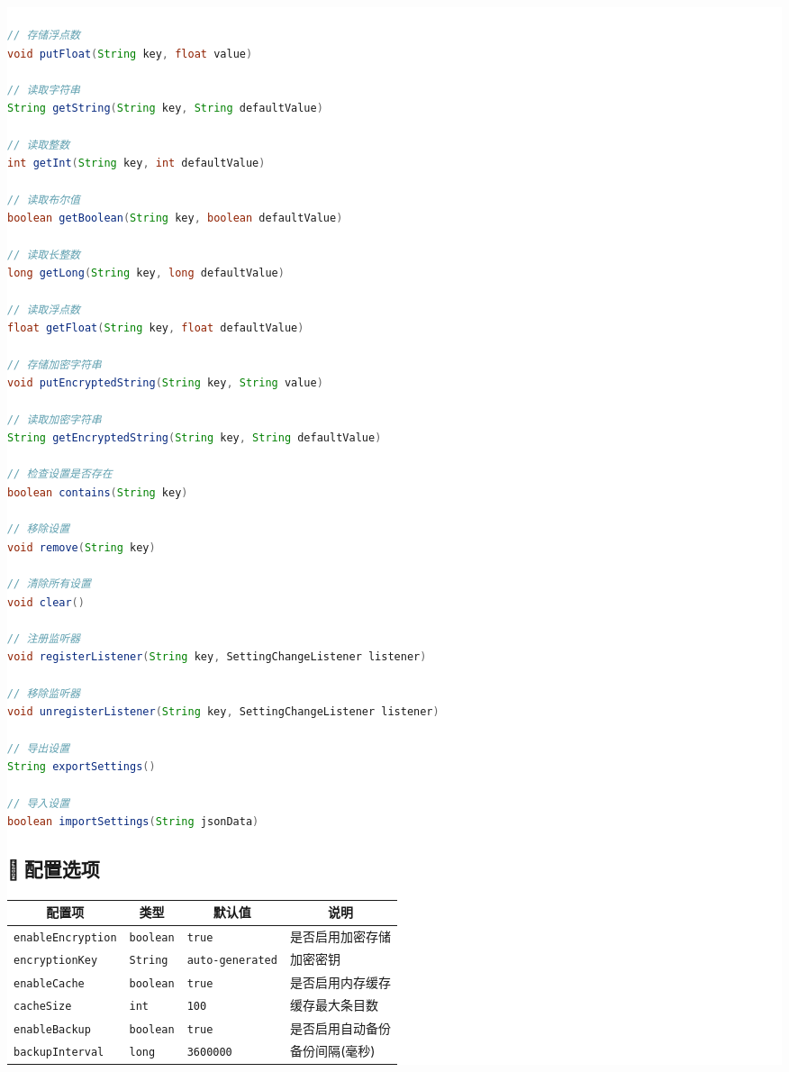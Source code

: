 ```java

// 存储浮点数
void putFloat(String key, float value)

// 读取字符串
String getString(String key, String defaultValue)

// 读取整数
int getInt(String key, int defaultValue)

// 读取布尔值
boolean getBoolean(String key, boolean defaultValue)

// 读取长整数
long getLong(String key, long defaultValue)

// 读取浮点数
float getFloat(String key, float defaultValue)

// 存储加密字符串
void putEncryptedString(String key, String value)

// 读取加密字符串
String getEncryptedString(String key, String defaultValue)

// 检查设置是否存在
boolean contains(String key)

// 移除设置
void remove(String key)

// 清除所有设置
void clear()

// 注册监听器
void registerListener(String key, SettingChangeListener listener)

// 移除监听器
void unregisterListener(String key, SettingChangeListener listener)

// 导出设置
String exportSettings()

// 导入设置
boolean importSettings(String jsonData)
```

## 🔧 配置选项

| 配置项 | 类型 | 默认值 | 说明 |
|--------|------|--------|------|
| `enableEncryption` | `boolean` | `true` | 是否启用加密存储 |
| `encryptionKey` | `String` | `auto-generated` | 加密密钥 |
| `enableCache` | `boolean` | `true` | 是否启用内存缓存 |
| `cacheSize` | `int` | `100` | 缓存最大条目数 |
| `enableBackup` | `boolean` | `true` | 是否启用自动备份 |
| `backupInterval` | `long` | `3600000` | 备份间隔(毫秒) |
